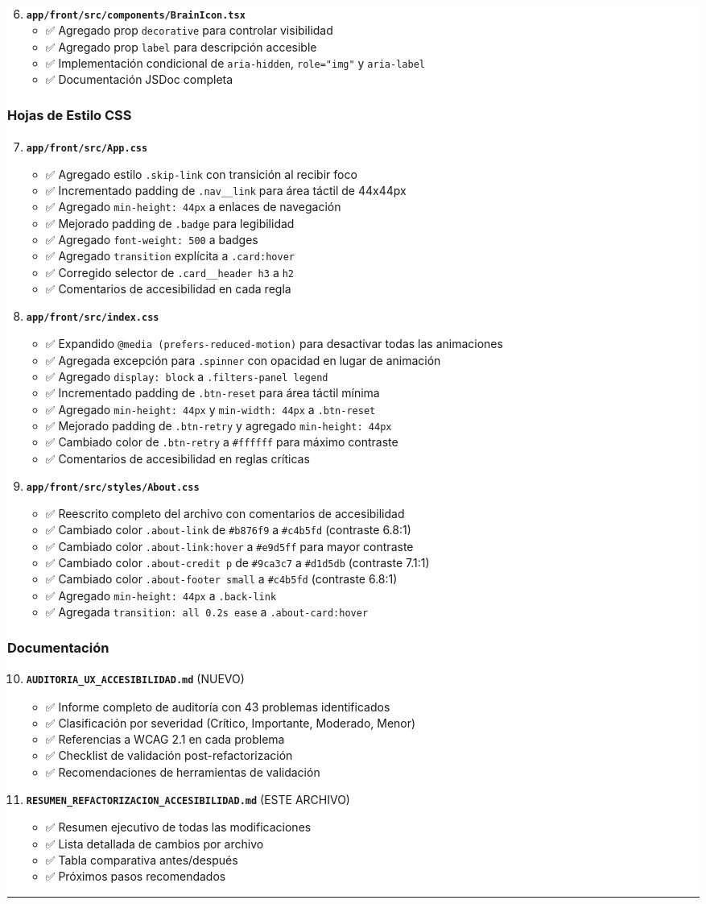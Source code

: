 6. **`app/front/src/components/BrainIcon.tsx`**
   - ✅ Agregado prop `decorative` para controlar visibilidad
   - ✅ Agregado prop `label` para descripción accesible
   - ✅ Implementación condicional de `aria-hidden`, `role="img"` y `aria-label`
   - ✅ Documentación JSDoc completa

### Hojas de Estilo CSS

7. **`app/front/src/App.css`**
   - ✅ Agregado estilo `.skip-link` con transición al recibir foco
   - ✅ Incrementado padding de `.nav__link` para área táctil de 44x44px
   - ✅ Agregado `min-height: 44px` a enlaces de navegación
   - ✅ Mejorado padding de `.badge` para legibilidad
   - ✅ Agregado `font-weight: 500` a badges
   - ✅ Agregado `transition` explícita a `.card:hover`
   - ✅ Corregido selector de `.card__header h3` a `h2`
   - ✅ Comentarios de accesibilidad en cada regla

8. **`app/front/src/index.css`**
   - ✅ Expandido `@media (prefers-reduced-motion)` para desactivar todas las animaciones
   - ✅ Agregada excepción para `.spinner` con opacidad en lugar de animación
   - ✅ Agregado `display: block` a `.filters-panel legend`
   - ✅ Incrementado padding de `.btn-reset` para área táctil mínima
   - ✅ Agregado `min-height: 44px` y `min-width: 44px` a `.btn-reset`
   - ✅ Mejorado padding de `.btn-retry` y agregado `min-height: 44px`
   - ✅ Cambiado color de `.btn-retry` a `#ffffff` para máximo contraste
   - ✅ Comentarios de accesibilidad en reglas críticas

9. **`app/front/src/styles/About.css`**
   - ✅ Reescrito completo del archivo con comentarios de accesibilidad
   - ✅ Cambiado color `.about-link` de `#b876f9` a `#c4b5fd` (contraste 6.8:1)
   - ✅ Cambiado color `.about-link:hover` a `#e9d5ff` para mayor contraste
   - ✅ Cambiado color `.about-credit p` de `#9ca3c7` a `#d1d5db` (contraste 7.1:1)
   - ✅ Cambiado color `.about-footer small` a `#c4b5fd` (contraste 6.8:1)
   - ✅ Agregado `min-height: 44px` a `.back-link`
   - ✅ Agregada `transition: all 0.2s ease` a `.about-card:hover`

### Documentación

10. **`AUDITORIA_UX_ACCESIBILIDAD.md`** (NUEVO)
    - ✅ Informe completo de auditoría con 43 problemas identificados
    - ✅ Clasificación por severidad (Crítico, Importante, Moderado, Menor)
    - ✅ Referencias a WCAG 2.1 en cada problema
    - ✅ Checklist de validación post-refactorización
    - ✅ Recomendaciones de herramientas de validación

11. **`RESUMEN_REFACTORIZACION_ACCESIBILIDAD.md`** (ESTE ARCHIVO)
    - ✅ Resumen ejecutivo de todas las modificaciones
    - ✅ Lista detallada de cambios por archivo
    - ✅ Tabla comparativa antes/después
    - ✅ Próximos pasos recomendados

---
